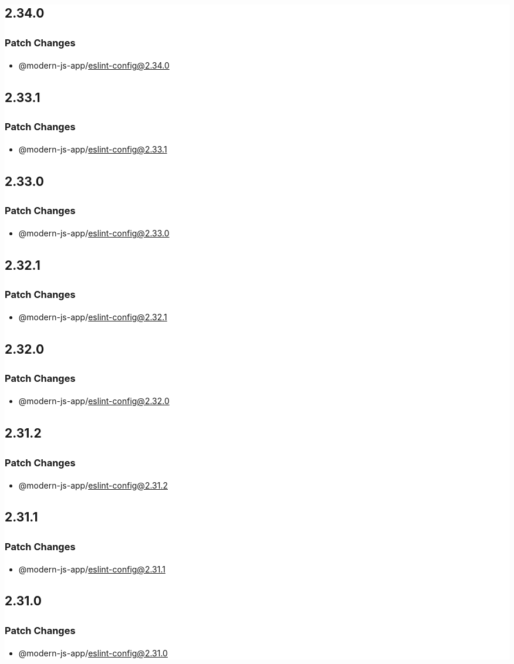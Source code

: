 ## 2.34.0

### Patch Changes

- @modern-js-app/eslint-config@2.34.0

## 2.33.1

### Patch Changes

- @modern-js-app/eslint-config@2.33.1

## 2.33.0

### Patch Changes

- @modern-js-app/eslint-config@2.33.0

## 2.32.1

### Patch Changes

- @modern-js-app/eslint-config@2.32.1

## 2.32.0

### Patch Changes

- @modern-js-app/eslint-config@2.32.0

## 2.31.2

### Patch Changes

- @modern-js-app/eslint-config@2.31.2

## 2.31.1

### Patch Changes

- @modern-js-app/eslint-config@2.31.1

## 2.31.0

### Patch Changes

- @modern-js-app/eslint-config@2.31.0
